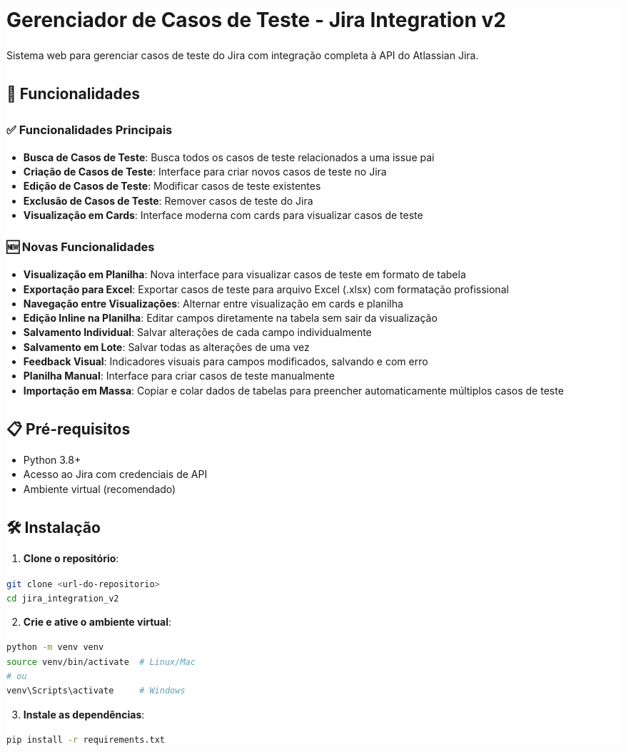# Gerenciador de Casos de Teste - Jira Integration v2

Sistema web para gerenciar casos de teste do Jira com integração completa à API do Atlassian Jira.

## 🚀 Funcionalidades

### ✅ Funcionalidades Principais
- **Busca de Casos de Teste**: Busca todos os casos de teste relacionados a uma issue pai
- **Criação de Casos de Teste**: Interface para criar novos casos de teste no Jira
- **Edição de Casos de Teste**: Modificar casos de teste existentes
- **Exclusão de Casos de Teste**: Remover casos de teste do Jira
- **Visualização em Cards**: Interface moderna com cards para visualizar casos de teste

### 🆕 Novas Funcionalidades
- **Visualização em Planilha**: Nova interface para visualizar casos de teste em formato de tabela
- **Exportação para Excel**: Exportar casos de teste para arquivo Excel (.xlsx) com formatação profissional
- **Navegação entre Visualizações**: Alternar entre visualização em cards e planilha
- **Edição Inline na Planilha**: Editar campos diretamente na tabela sem sair da visualização
- **Salvamento Individual**: Salvar alterações de cada campo individualmente
- **Salvamento em Lote**: Salvar todas as alterações de uma vez
- **Feedback Visual**: Indicadores visuais para campos modificados, salvando e com erro
- **Planilha Manual**: Interface para criar casos de teste manualmente
- **Importação em Massa**: Copiar e colar dados de tabelas para preencher automaticamente múltiplos casos de teste

## 📋 Pré-requisitos

- Python 3.8+
- Acesso ao Jira com credenciais de API
- Ambiente virtual (recomendado)

## 🛠️ Instalação

1. **Clone o repositório**:
```bash
git clone <url-do-repositorio>
cd jira_integration_v2
```

2. **Crie e ative o ambiente virtual**:
```bash
python -m venv venv
source venv/bin/activate  # Linux/Mac
# ou
venv\Scripts\activate     # Windows
```

3. **Instale as dependências**:
```bash
pip install -r requirements.txt
```
